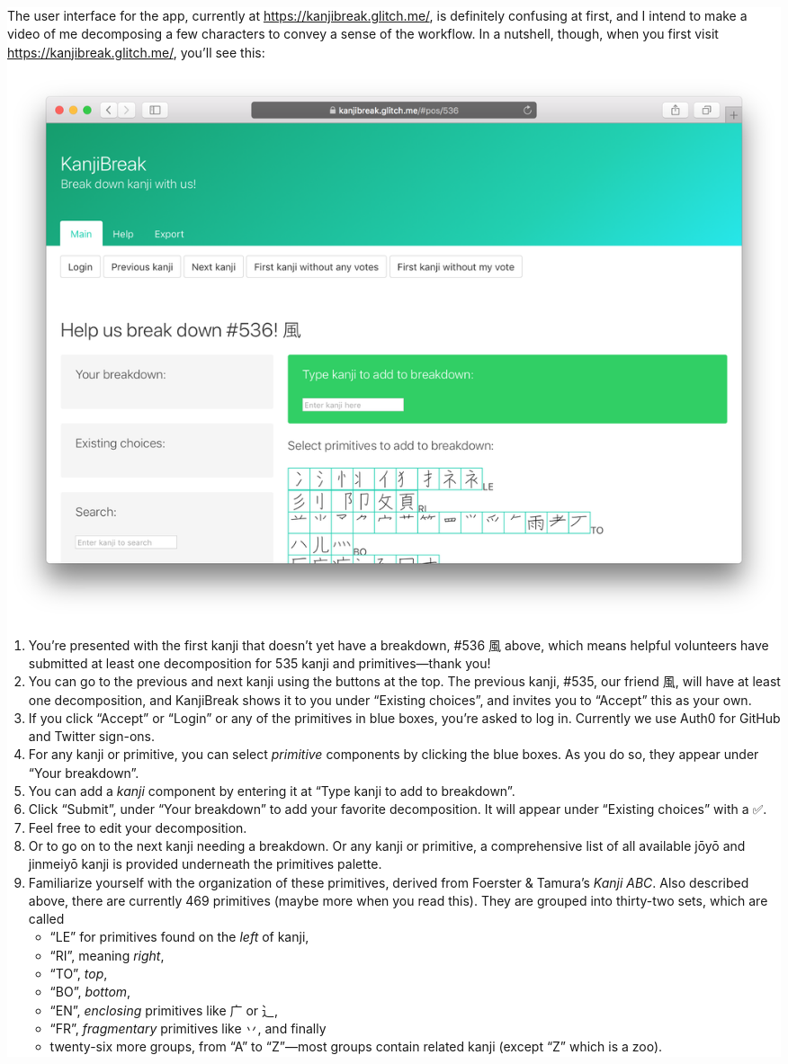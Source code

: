 The user interface for the app, currently at https://kanjibreak.glitch.me/, is definitely confusing at first, and I intend to make a video of me decomposing a few characters to convey a sense of the workflow. In a nutshell, though, when you first visit https://kanjibreak.glitch.me/, you’ll see this:

![KanjiBreak initial screen](screencap.png)

1. You’re presented with the first kanji that doesn’t yet have a breakdown, #536 風 above, which means helpful volunteers have submitted at least one decomposition for 535 kanji and primitives—thank you!
1. You can go to the previous and next kanji using the buttons at the top. The previous kanji, #535, our friend 風, will have at least one decomposition, and KanjiBreak shows it to you under “Existing choices”, and invites you to “Accept” this as your own.
1. If you click “Accept” or “Login” or any of the primitives in blue boxes, you’re asked to log in. Currently we use Auth0 for GitHub and Twitter sign-ons.
1. For any kanji or primitive, you can select *primitive* components by clicking the blue boxes. As you do so, they appear under “Your breakdown”.
1. You can add a *kanji* component by entering it at “Type kanji to add to breakdown”.
1. Click “Submit”, under “Your breakdown” to add your favorite decomposition. It will appear under “Existing choices” with a ✅.
1. Feel free to edit your decomposition.
1. Or to go on to the next kanji needing a breakdown. Or any kanji or primitive, a comprehensive list of all available jōyō and jinmeiyō kanji is provided underneath the primitives palette.
1. Familiarize yourself with the organization of these primitives, derived from Foerster & Tamura’s *Kanji ABC*. Also described above, there are currently 469 primitives (maybe more when you read this). They are grouped into thirty-two sets, which are called
    - “LE” for primitives found on the *left* of kanji,
    - “RI”, meaning *right*,
    - “TO”, *top*,
    - “BO”, *bottom*,
    - “EN”, *enclosing* primitives like 广 or ⻌,
    - “FR”, *fragmentary* primitives like 丷, and finally
    - twenty-six more groups, from “A” to “Z”—most groups contain related kanji (except “Z” which is a zoo).